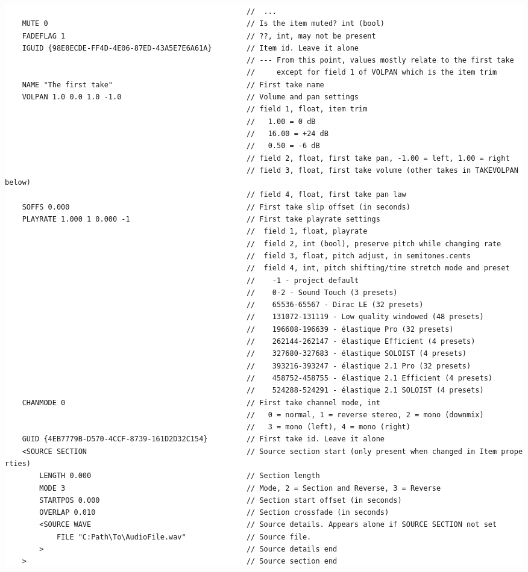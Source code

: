 ```text
                                                        //  ...
    MUTE 0                                              // Is the item muted? int (bool)
    FADEFLAG 1                                          // ??, int, may not be present
    IGUID {98E8ECDE-FF4D-4E06-87ED-43A5E7E6A61A}        // Item id. Leave it alone
                                                        // --- From this point, values mostly relate to the first take
                                                        //     except for field 1 of VOLPAN which is the item trim
    NAME "The first take"                               // First take name
    VOLPAN 1.0 0.0 1.0 -1.0                             // Volume and pan settings
                                                        // field 1, float, item trim
                                                        //   1.00 = 0 dB
                                                        //   16.00 = +24 dB
                                                        //   0.50 = -6 dB
                                                        // field 2, float, first take pan, -1.00 = left, 1.00 = right
                                                        // field 3, float, first take volume (other takes in TAKEVOLPAN below)
                                                        // field 4, float, first take pan law
    SOFFS 0.000                                         // First take slip offset (in seconds)
    PLAYRATE 1.000 1 0.000 -1                           // First take playrate settings
                                                        //  field 1, float, playrate
                                                        //  field 2, int (bool), preserve pitch while changing rate
                                                        //  field 3, float, pitch adjust, in semitones.cents
                                                        //  field 4, int, pitch shifting/time stretch mode and preset
                                                        //    -1 - project default
                                                        //    0-2 - Sound Touch (3 presets)
                                                        //    65536-65567 - Dirac LE (32 presets)
                                                        //    131072-131119 - Low quality windowed (48 presets)
                                                        //    196608-196639 - élastique Pro (32 presets)
                                                        //    262144-262147 - élastique Efficient (4 presets)
                                                        //    327680-327683 - élastique SOLOIST (4 presets)
                                                        //    393216-393247 - élastique 2.1 Pro (32 presets)
                                                        //    458752-458755 - élastique 2.1 Efficient (4 presets)
                                                        //    524288-524291 - élastique 2.1 SOLOIST (4 presets)
    CHANMODE 0                                          // First take channel mode, int
                                                        //   0 = normal, 1 = reverse stereo, 2 = mono (downmix)
                                                        //   3 = mono (left), 4 = mono (right)
    GUID {4EB7779B-D570-4CCF-8739-161D2D32C154}         // First take id. Leave it alone
    <SOURCE SECTION                                     // Source section start (only present when changed in Item properties)
        LENGTH 0.000                                    // Section length
        MODE 3                                          // Mode, 2 = Section and Reverse, 3 = Reverse
        STARTPOS 0.000                                  // Section start offset (in seconds)
        OVERLAP 0.010                                   // Section crossfade (in seconds)
        <SOURCE WAVE                                    // Source details. Appears alone if SOURCE SECTION not set
            FILE "C:Path\To\AudioFile.wav"              // Source file.
        >                                               // Source details end
    >                                                   // Source section end

```